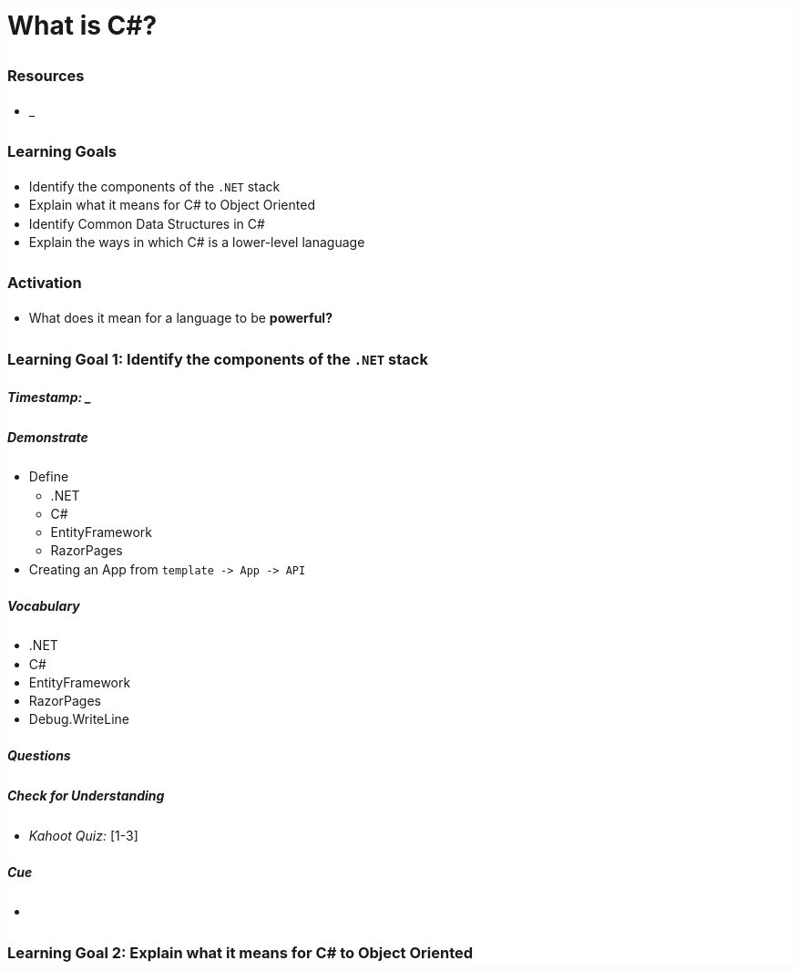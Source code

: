 # What is C#?


### Resources
* _




### Learning Goals

* Identify the components of the `.NET` stack
* Explain what it means for C# to Object Oriented
* Identify Common Data Structures in C#
* Explain the ways in which C# is a lower-level lanaguage




### Activation
* What does it mean for a language to be **powerful?**



### Learning Goal 1: Identify the components of the `.NET` stack
##### Timestamp: _

##### Demonstrate
* Define
  * .NET
  * C#
  * EntityFramework
  * RazorPages
* Creating an App from `template -> App -> API`

##### Vocabulary
* .NET
* C#
* EntityFramework
* RazorPages
* Debug.WriteLine

##### Questions 

##### Check for Understanding
* *Kahoot Quiz:* [1-3] 

##### Cue
* 



### Learning Goal 2: Explain what it means for C# to Object Oriented
